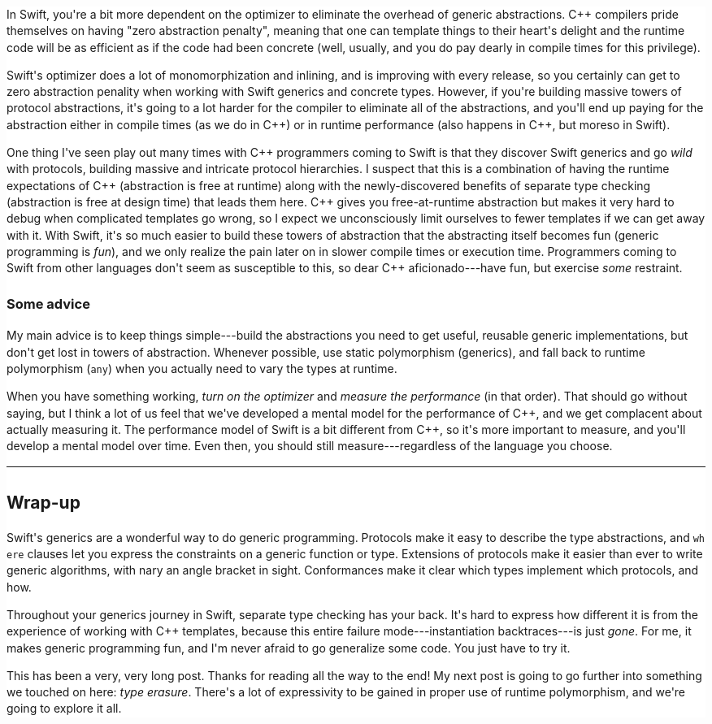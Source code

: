 In Swift, you're a bit more dependent on the optimizer to eliminate the overhead of generic abstractions. C++ compilers pride themselves on having "zero abstraction penalty", meaning that one can template things to their heart's delight and the runtime code will be as efficient as if the code had been concrete (well, usually, and you do pay dearly in compile times for this privilege).

Swift's optimizer does a lot of monomorphization and inlining, and is improving with every release, so you certainly can get to zero abstraction penality when working with Swift generics and concrete types. However, if you're building massive towers of protocol abstractions, it's going to a lot harder for the compiler to eliminate all of the abstractions, and you'll end up paying for the abstraction either in compile times (as we do in C++) or in runtime performance (also happens in C++, but moreso in Swift).

One thing I've seen play out many times with C++ programmers coming to Swift is that they discover Swift generics and go *wild* with protocols, building massive and intricate protocol hierarchies. I suspect that this is a combination of having the runtime expectations of C++ (abstraction is free at runtime) along with the newly-discovered benefits of separate type checking (abstraction is free at design time) that leads them here. C++ gives you free-at-runtime abstraction but makes it very hard to debug when complicated templates go wrong, so I expect we unconsciously limit ourselves to fewer templates if we can get away with it. With Swift, it's so much easier to build these towers of abstraction that the abstracting itself becomes fun (generic programming is *fun*), and we only realize the pain later on in slower compile times or execution time. Programmers coming to Swift from other languages don't seem as susceptible to this, so dear C++ aficionado---have fun, but exercise *some* restraint.

### Some advice

My main advice is to keep things simple---build the abstractions you need to get useful, reusable generic implementations, but don't get lost in towers of abstraction. Whenever possible, use static polymorphism (generics), and fall back to runtime polymorphism (`any`) when you actually need to vary the types at runtime.

When you have something working, *turn on the optimizer* and *measure the performance* (in that order). That should go without saying, but I think a lot of us feel that we've developed a mental model for the performance of C++, and we get complacent about actually measuring it. The performance model of Swift is a bit different from C++, so it's more important to measure, and you'll develop a mental model over time. Even then, you should still measure---regardless of the language you choose.

---

## Wrap-up

Swift's generics are a wonderful way to do generic programming. Protocols make it easy to describe the type abstractions, and `where` clauses let you express the constraints on a generic function or type. Extensions of protocols make it easier than ever to write generic algorithms, with nary an angle bracket in sight. Conformances make it clear which types implement which protocols, and how.

Throughout your generics journey in Swift, separate type checking has your back. It's hard to express how different it is from the experience of working with C++ templates, because this entire failure mode---instantiation backtraces---is just *gone*. For me, it makes generic programming fun, and I'm never afraid to go generalize some code. You just have to try it.

This has been a very, very long post. Thanks for reading all the way to the end! My next post is going to go further into something we touched on here: *type erasure*. There's a lot of expressivity to be gained in proper use of runtime polymorphism, and we're going to explore it all.
